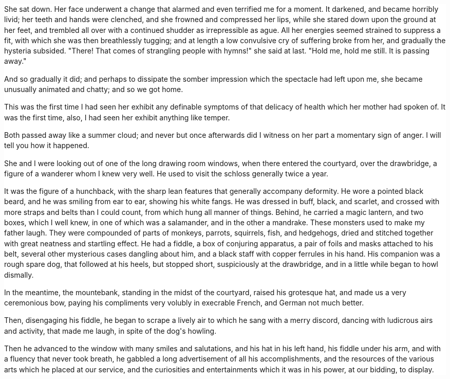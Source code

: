 She sat down. Her face underwent a change that alarmed and even
terrified me for a moment. It darkened, and became horribly livid; her
teeth and hands were clenched, and she frowned and compressed her lips,
while she stared down upon the ground at her feet, and trembled all over
with a continued shudder as irrepressible as ague. All her energies
seemed strained to suppress a fit, with which she was then breathlessly
tugging; and at length a low convulsive cry of suffering broke from her,
and gradually the hysteria subsided. "There! That comes of strangling
people with hymns!" she said at last. "Hold me, hold me still. It is
passing away."

And so gradually it did; and perhaps to dissipate the somber impression
which the spectacle had left upon me, she became unusually animated and
chatty; and so we got home.

This was the first time I had seen her exhibit any definable symptoms of
that delicacy of health which her mother had spoken of. It was the first
time, also, I had seen her exhibit anything like temper.

Both passed away like a summer cloud; and never but once afterwards did
I witness on her part a momentary sign of anger. I will tell you how
it happened.

She and I were looking out of one of the long drawing room windows, when
there entered the courtyard, over the drawbridge, a figure of a wanderer
whom I knew very well. He used to visit the schloss generally twice
a year.

It was the figure of a hunchback, with the sharp lean features that
generally accompany deformity. He wore a pointed black beard, and he was
smiling from ear to ear, showing his white fangs. He was dressed in
buff, black, and scarlet, and crossed with more straps and belts than I
could count, from which hung all manner of things. Behind, he carried a
magic lantern, and two boxes, which I well knew, in one of which was a
salamander, and in the other a mandrake. These monsters used to make my
father laugh. They were compounded of parts of monkeys, parrots,
squirrels, fish, and hedgehogs, dried and stitched together with great
neatness and startling effect. He had a fiddle, a box of conjuring
apparatus, a pair of foils and masks attached to his belt, several other
mysterious cases dangling about him, and a black staff with copper
ferrules in his hand. His companion was a rough spare dog, that followed
at his heels, but stopped short, suspiciously at the drawbridge, and in
a little while began to howl dismally.

In the meantime, the mountebank, standing in the midst of the courtyard,
raised his grotesque hat, and made us a very ceremonious bow, paying his
compliments very volubly in execrable French, and German not
much better.

Then, disengaging his fiddle, he began to scrape a lively air to which
he sang with a merry discord, dancing with ludicrous airs and activity,
that made me laugh, in spite of the dog's howling.

Then he advanced to the window with many smiles and salutations, and
his hat in his left hand, his fiddle under his arm, and with a fluency
that never took breath, he gabbled a long advertisement of all his
accomplishments, and the resources of the various arts which he placed
at our service, and the curiosities and entertainments which it was in
his power, at our bidding, to display.
